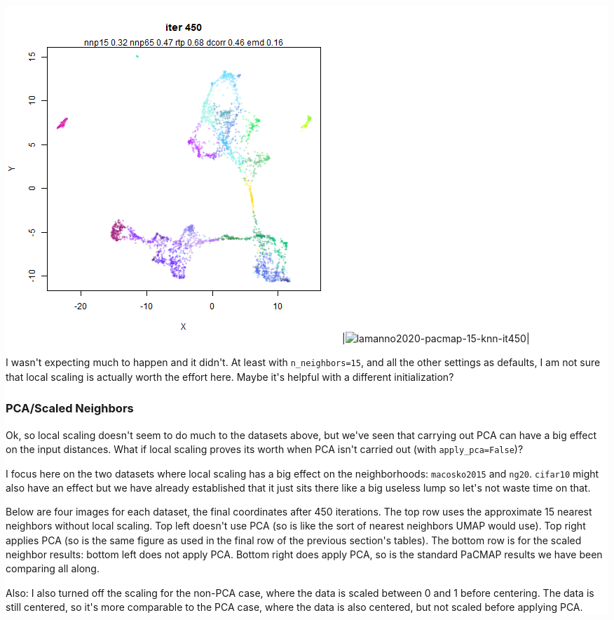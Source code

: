 ![lamanno2020-pacmap-15-it450](../img/pacmap/nomid/lamanno2020-pacmap-15-it450.png)|![lamanno2020-pacmap-15-knn-it450](../img/pacmap/nomid/lamanno2020-pacmap-15-knn-it450.png)|

I wasn't expecting much to happen and it didn't. At least with `n_neighbors=15`,
and all the other settings as defaults, I am not sure that local scaling is
actually worth the effort here. Maybe it's helpful with a different 
initialization?

### PCA/Scaled Neighbors

Ok, so local scaling doesn't seem to do much to the datasets above, but we've
seen that carrying out PCA can have a big effect on the input distances. What if
local scaling proves its worth when PCA isn't carried out (with
`apply_pca=False`)?

I focus here on the two datasets where local scaling has a big effect on the
neighborhoods: `macosko2015` and `ng20`. `cifar10` might also have an effect but
we have already established that it just sits there like a big useless lump so
let's not waste time on that.

Below are four images for each dataset, the final coordinates after 450
iterations. The top row uses the approximate 15 nearest neighbors without local
scaling. Top left doesn't use PCA (so is like the sort of nearest neighbors UMAP
would use). Top right applies PCA (so is the same figure as used in the final
row of the previous section's tables). The bottom row is for the scaled neighbor
results: bottom left does not apply PCA. Bottom right does apply PCA, so is the
standard PaCMAP results we have been comparing all along.

Also: I also turned off the scaling for the non-PCA case, where the data is
scaled between 0 and 1 before centering. The data is still centered, so it's
more comparable to the PCA case, where the data is also centered, but not scaled
before applying PCA.
